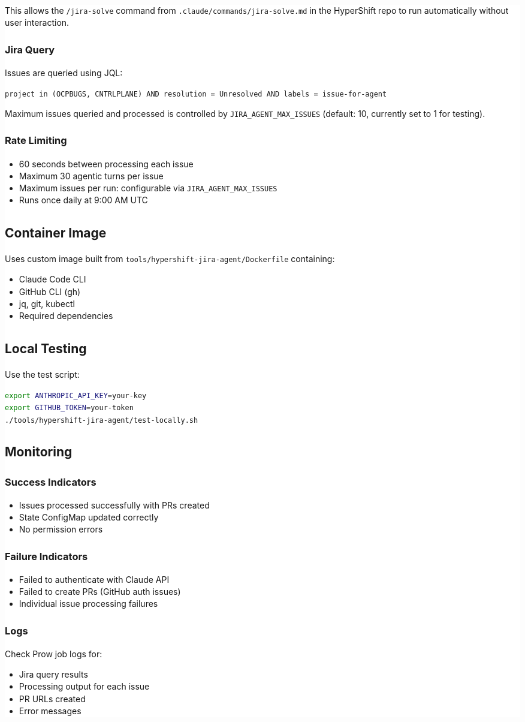 This allows the `/jira-solve` command from `.claude/commands/jira-solve.md` in the HyperShift repo to run automatically without user interaction.

### Jira Query

Issues are queried using JQL:
```
project in (OCPBUGS, CNTRLPLANE) AND resolution = Unresolved AND labels = issue-for-agent
```

Maximum issues queried and processed is controlled by `JIRA_AGENT_MAX_ISSUES` (default: 10, currently set to 1 for testing).

### Rate Limiting

- 60 seconds between processing each issue
- Maximum 30 agentic turns per issue
- Maximum issues per run: configurable via `JIRA_AGENT_MAX_ISSUES`
- Runs once daily at 9:00 AM UTC

## Container Image

Uses custom image built from `tools/hypershift-jira-agent/Dockerfile` containing:
- Claude Code CLI
- GitHub CLI (gh)
- jq, git, kubectl
- Required dependencies

## Local Testing

Use the test script:

```bash
export ANTHROPIC_API_KEY=your-key
export GITHUB_TOKEN=your-token
./tools/hypershift-jira-agent/test-locally.sh
```

## Monitoring

### Success Indicators
- Issues processed successfully with PRs created
- State ConfigMap updated correctly
- No permission errors

### Failure Indicators
- Failed to authenticate with Claude API
- Failed to create PRs (GitHub auth issues)
- Individual issue processing failures

### Logs
Check Prow job logs for:
- Jira query results
- Processing output for each issue
- PR URLs created
- Error messages

